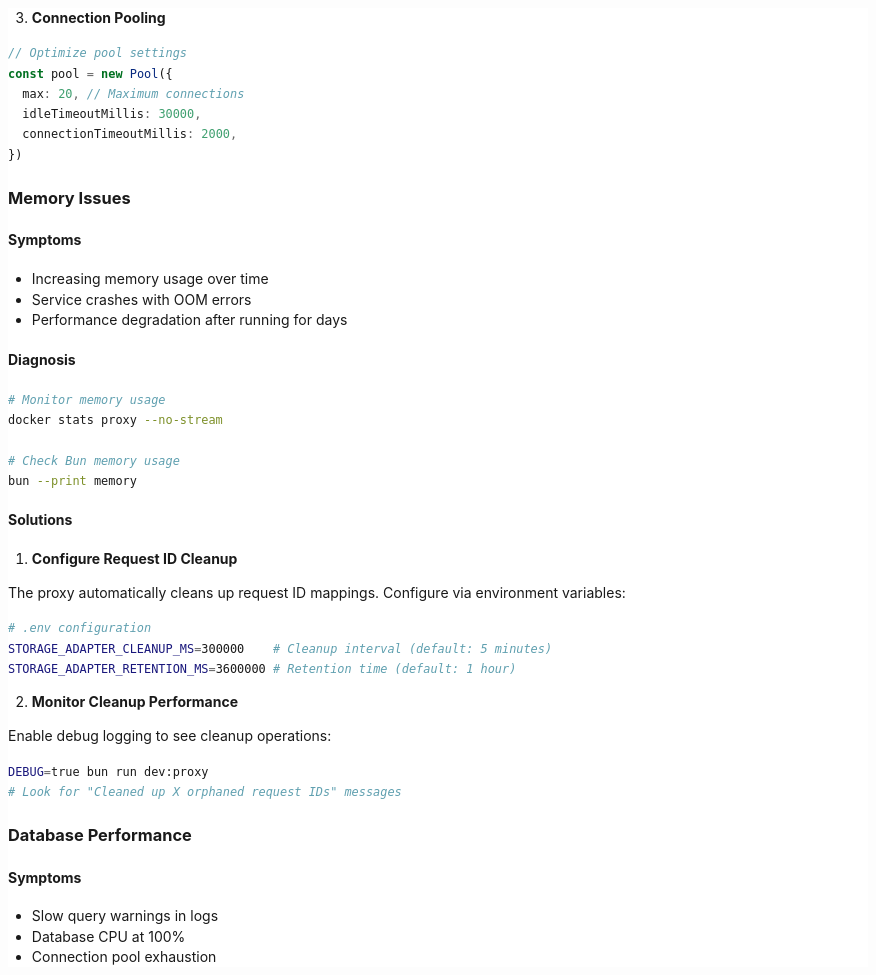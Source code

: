3. **Connection Pooling**

```typescript
// Optimize pool settings
const pool = new Pool({
  max: 20, // Maximum connections
  idleTimeoutMillis: 30000,
  connectionTimeoutMillis: 2000,
})
```

### Memory Issues

#### Symptoms

- Increasing memory usage over time
- Service crashes with OOM errors
- Performance degradation after running for days

#### Diagnosis

```bash
# Monitor memory usage
docker stats proxy --no-stream

# Check Bun memory usage
bun --print memory
```

#### Solutions

1. **Configure Request ID Cleanup**

The proxy automatically cleans up request ID mappings. Configure via environment variables:

```bash
# .env configuration
STORAGE_ADAPTER_CLEANUP_MS=300000    # Cleanup interval (default: 5 minutes)
STORAGE_ADAPTER_RETENTION_MS=3600000 # Retention time (default: 1 hour)
```

2. **Monitor Cleanup Performance**

Enable debug logging to see cleanup operations:

```bash
DEBUG=true bun run dev:proxy
# Look for "Cleaned up X orphaned request IDs" messages
```

### Database Performance

#### Symptoms

- Slow query warnings in logs
- Database CPU at 100%
- Connection pool exhaustion
